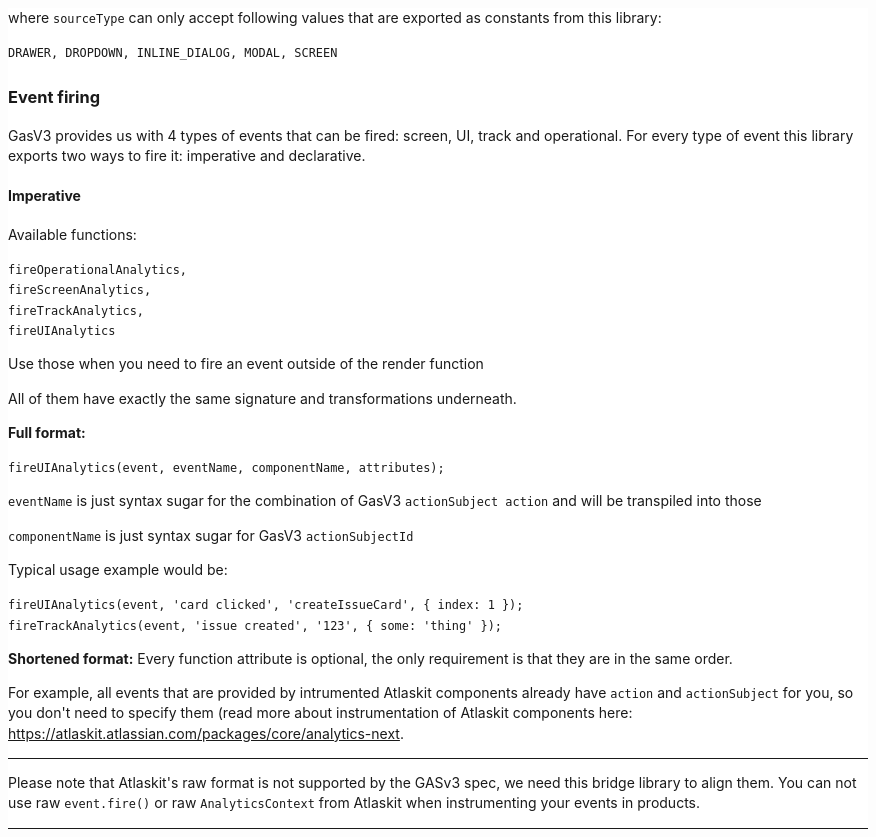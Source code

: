 where `sourceType` can only accept following values that are exported as constants from this
library:

```
DRAWER, DROPDOWN, INLINE_DIALOG, MODAL, SCREEN
```

### Event firing

GasV3 provides us with 4 types of events that can be fired: screen, UI, track and operational. For
every type of event this library exports two ways to fire it: imperative and declarative.

#### Imperative

Available functions:

```
fireOperationalAnalytics,
fireScreenAnalytics,
fireTrackAnalytics,
fireUIAnalytics
```

Use those when you need to fire an event outside of the render function

All of them have exactly the same signature and transformations underneath.

**Full format:**

```
fireUIAnalytics(event, eventName, componentName, attributes);
```

`eventName` is just syntax sugar for the combination of GasV3 `actionSubject action` and will be
transpiled into those

`componentName` is just syntax sugar for GasV3 `actionSubjectId`

Typical usage example would be:

```
fireUIAnalytics(event, 'card clicked', 'createIssueCard', { index: 1 });
fireTrackAnalytics(event, 'issue created', '123', { some: 'thing' });
```

**Shortened format:** Every function attribute is optional, the only requirement is that they are in
the same order.

For example, all events that are provided by intrumented Atlaskit components already have `action`
and `actionSubject` for you, so you don't need to specify them (read more about instrumentation of
Atlaskit components here: https://atlaskit.atlassian.com/packages/core/analytics-next.

---

Please note that Atlaskit's raw format is not supported by the GASv3 spec, we need this bridge
library to align them. You can not use raw `event.fire()` or raw `AnalyticsContext` from Atlaskit
when instrumenting your events in products.

---
